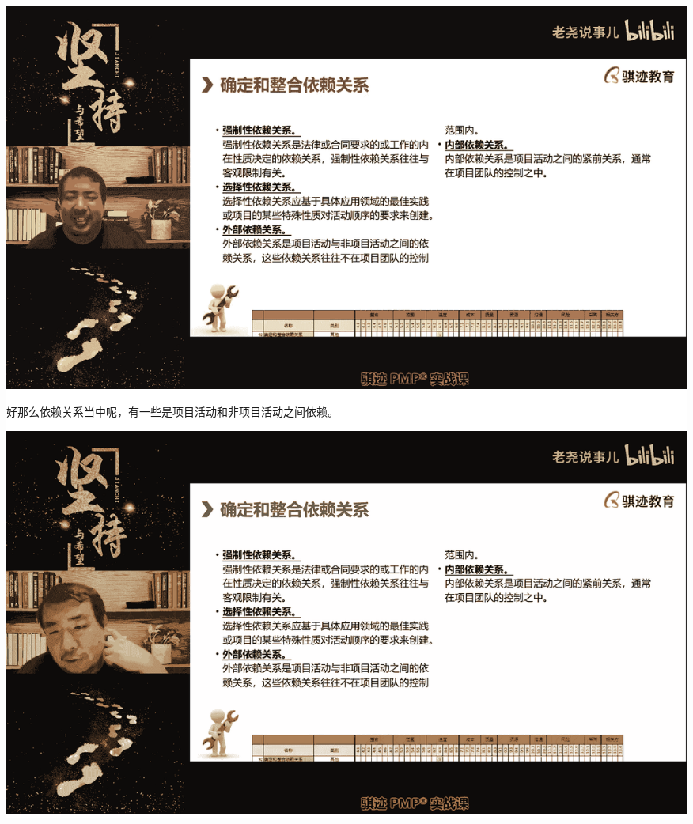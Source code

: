 ![](img/7877b96c04557c1a1b99cb6786393ef8_155.png)

好那么依赖关系当中呢，有一些是项目活动和非项目活动之间依赖。

![](img/7877b96c04557c1a1b99cb6786393ef8_157.png)
